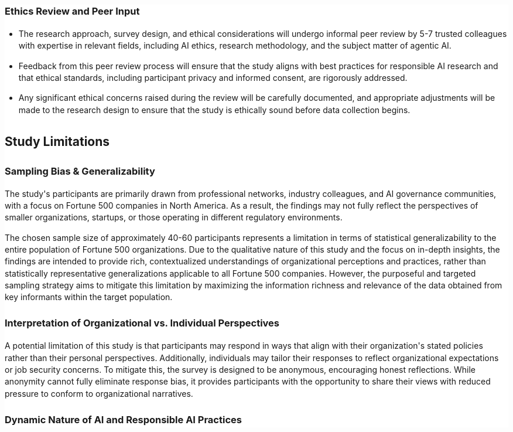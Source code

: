 ### Ethics Review and Peer Input

-   The research approach, survey design, and ethical considerations
    will undergo informal peer review by 5-7 trusted colleagues with
    expertise in relevant fields, including AI ethics, research
    methodology, and the subject matter of agentic AI.

-   Feedback from this peer review process will ensure that the study
    aligns with best practices for responsible AI research and that
    ethical standards, including participant privacy and informed
    consent, are rigorously addressed.

-   Any significant ethical concerns raised during the review will be
    carefully documented, and appropriate adjustments will be made to
    the research design to ensure that the study is ethically sound
    before data collection begins.

## Study Limitations

### Sampling Bias & Generalizability

The study's participants are primarily drawn from professional networks,
industry colleagues, and AI governance communities, with a focus on
Fortune 500 companies in North America. As a result, the findings may
not fully reflect the perspectives of smaller organizations, startups,
or those operating in different regulatory environments.

The chosen sample size of approximately 40-60 participants represents a
limitation in terms of statistical generalizability to the entire
population of Fortune 500 organizations. Due to the qualitative nature
of this study and the focus on in-depth insights, the findings are
intended to provide rich, contextualized understandings of
organizational perceptions and practices, rather than statistically
representative generalizations applicable to all Fortune 500 companies.
However, the purposeful and targeted sampling strategy aims to mitigate
this limitation by maximizing the information richness and relevance of
the data obtained from key informants within the target population.

### Interpretation of Organizational vs. Individual Perspectives

A potential limitation of this study is that participants may respond in
ways that align with their organization's stated policies rather than
their personal perspectives. Additionally, individuals may tailor their
responses to reflect organizational expectations or job security
concerns. To mitigate this, the survey is designed to be anonymous,
encouraging honest reflections. While anonymity cannot fully eliminate
response bias, it provides participants with the opportunity to share
their views with reduced pressure to conform to organizational
narratives.

### Dynamic Nature of AI and Responsible AI Practices
